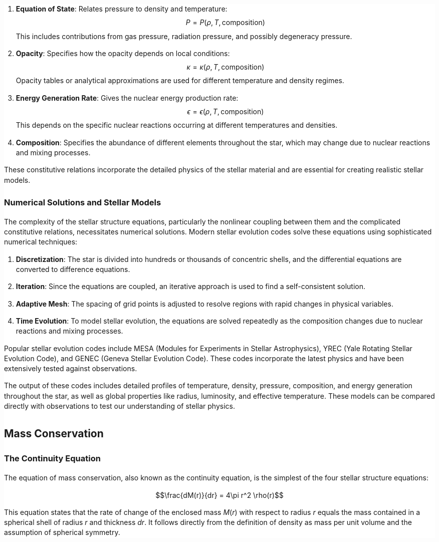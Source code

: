 1. **Equation of State**: Relates pressure to density and temperature:
   $$P = P(\rho, T, \text{composition})$$
   This includes contributions from gas pressure, radiation pressure, and possibly degeneracy pressure.

2. **Opacity**: Specifies how the opacity depends on local conditions:
   $$\kappa = \kappa(\rho, T, \text{composition})$$
   Opacity tables or analytical approximations are used for different temperature and density regimes.

3. **Energy Generation Rate**: Gives the nuclear energy production rate:
   $$\epsilon = \epsilon(\rho, T, \text{composition})$$
   This depends on the specific nuclear reactions occurring at different temperatures and densities.

4. **Composition**: Specifies the abundance of different elements throughout the star, which may change due to nuclear reactions and mixing processes.

These constitutive relations incorporate the detailed physics of the stellar material and are essential for creating realistic stellar models.

### Numerical Solutions and Stellar Models

The complexity of the stellar structure equations, particularly the nonlinear coupling between them and the complicated constitutive relations, necessitates numerical solutions. Modern stellar evolution codes solve these equations using sophisticated numerical techniques:

1. **Discretization**: The star is divided into hundreds or thousands of concentric shells, and the differential equations are converted to difference equations.

2. **Iteration**: Since the equations are coupled, an iterative approach is used to find a self-consistent solution.

3. **Adaptive Mesh**: The spacing of grid points is adjusted to resolve regions with rapid changes in physical variables.

4. **Time Evolution**: To model stellar evolution, the equations are solved repeatedly as the composition changes due to nuclear reactions and mixing processes.

Popular stellar evolution codes include MESA (Modules for Experiments in Stellar Astrophysics), YREC (Yale Rotating Stellar Evolution Code), and GENEC (Geneva Stellar Evolution Code). These codes incorporate the latest physics and have been extensively tested against observations.

The output of these codes includes detailed profiles of temperature, density, pressure, composition, and energy generation throughout the star, as well as global properties like radius, luminosity, and effective temperature. These models can be compared directly with observations to test our understanding of stellar physics.

## Mass Conservation

### The Continuity Equation

The equation of mass conservation, also known as the continuity equation, is the simplest of the four stellar structure equations:

$$\frac{dM(r)}{dr} = 4\pi r^2 \rho(r)$$

This equation states that the rate of change of the enclosed mass $M(r)$ with respect to radius $r$ equals the mass contained in a spherical shell of radius $r$ and thickness $dr$. It follows directly from the definition of density as mass per unit volume and the assumption of spherical symmetry.
